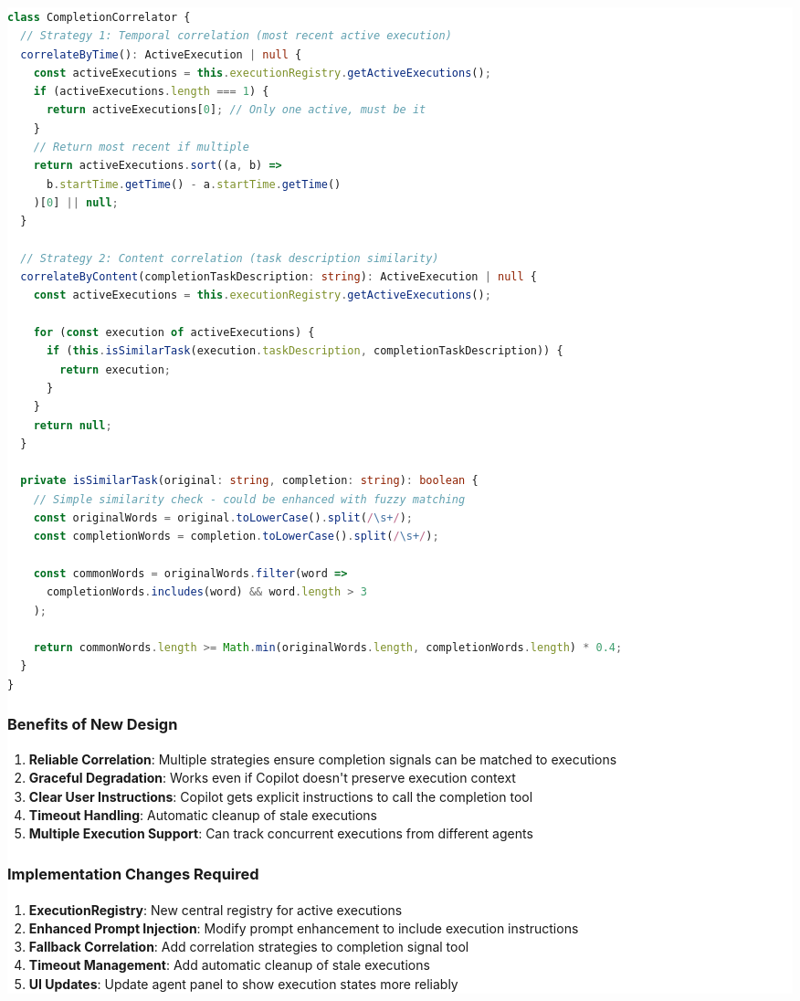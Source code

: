 ```typescript
class CompletionCorrelator {
  // Strategy 1: Temporal correlation (most recent active execution)
  correlateByTime(): ActiveExecution | null {
    const activeExecutions = this.executionRegistry.getActiveExecutions();
    if (activeExecutions.length === 1) {
      return activeExecutions[0]; // Only one active, must be it
    }
    // Return most recent if multiple
    return activeExecutions.sort((a, b) => 
      b.startTime.getTime() - a.startTime.getTime()
    )[0] || null;
  }

  // Strategy 2: Content correlation (task description similarity)
  correlateByContent(completionTaskDescription: string): ActiveExecution | null {
    const activeExecutions = this.executionRegistry.getActiveExecutions();
    
    for (const execution of activeExecutions) {
      if (this.isSimilarTask(execution.taskDescription, completionTaskDescription)) {
        return execution;
      }
    }
    return null;
  }

  private isSimilarTask(original: string, completion: string): boolean {
    // Simple similarity check - could be enhanced with fuzzy matching
    const originalWords = original.toLowerCase().split(/\s+/);
    const completionWords = completion.toLowerCase().split(/\s+/);
    
    const commonWords = originalWords.filter(word => 
      completionWords.includes(word) && word.length > 3
    );
    
    return commonWords.length >= Math.min(originalWords.length, completionWords.length) * 0.4;
  }
}
```

### Benefits of New Design

1. **Reliable Correlation**: Multiple strategies ensure completion signals can be matched to executions
2. **Graceful Degradation**: Works even if Copilot doesn't preserve execution context
3. **Clear User Instructions**: Copilot gets explicit instructions to call the completion tool
4. **Timeout Handling**: Automatic cleanup of stale executions
5. **Multiple Execution Support**: Can track concurrent executions from different agents

### Implementation Changes Required

1. **ExecutionRegistry**: New central registry for active executions
2. **Enhanced Prompt Injection**: Modify prompt enhancement to include execution instructions
3. **Fallback Correlation**: Add correlation strategies to completion signal tool
4. **Timeout Management**: Add automatic cleanup of stale executions
5. **UI Updates**: Update agent panel to show execution states more reliably
